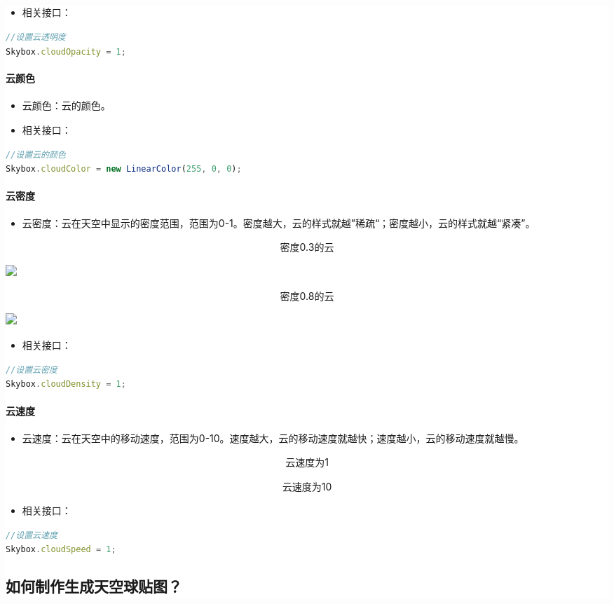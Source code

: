 - 相关接口：

```ts
//设置云透明度
Skybox.cloudOpacity = 1;
```

#### 云颜色

- 云颜色：云的颜色。

<video controls src="https://cdn.233xyx.com/1682503833922_480.mp4"></video>

- 相关接口：

```ts
//设置云的颜色
Skybox.cloudColor = new LinearColor(255, 0, 0);
```
#### 云密度

- 云密度：云在天空中显示的密度范围，范围为0-1。密度越大，云的样式就越”稀疏“；密度越小，云的样式就越“紧凑”。

<div style="text-align: center">密度0.3的云</div>

![](https://cdn.233xyx.com/1682503849986_851.png)

<div style="text-align: center">密度0.8的云</div>

![](https://cdn.233xyx.com/1682503862536_463.png)

- 相关接口：

```ts
//设置云密度
Skybox.cloudDensity = 1;
```

#### 云速度

- 云速度：云在天空中的移动速度，范围为0-10。速度越大，云的移动速度就越快；速度越小，云的移动速度就越慢。

<div style="text-align: center">云速度为1</div>

<video controls src="https://cdn.233xyx.com/1682503876717_865.mp4"></video>

<div style="text-align: center">云速度为10</div>

<video controls src="https://cdn.233xyx.com/1682503893006_980.mp4"></video>

- 相关接口：

```ts
//设置云速度
Skybox.cloudSpeed = 1;
```

## 如何制作生成天空球贴图？
